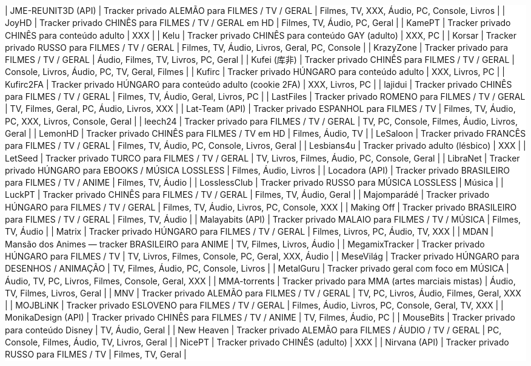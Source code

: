| JME-REUNIT3D (API) | Tracker privado ALEMÃO para FILMES / TV / GERAL | Filmes, TV, XXX, Áudio, PC, Console, Livros |
| JoyHD | Tracker privado CHINÊS para FILMES / TV / GERAL em HD | Filmes, TV, Áudio, PC, Geral |
| KamePT | Tracker privado CHINÊS para conteúdo adulto | XXX |
| Kelu | Tracker privado CHINÊS para conteúdo GAY (adulto) | XXX, PC |
| Korsar | Tracker privado RUSSO para FILMES / TV / GERAL | Filmes, TV, Áudio, Livros, Geral, PC, Console |
| KrazyZone | Tracker privado para FILMES / TV / GERAL | Áudio, Filmes, TV, Livros, PC, Geral |
| Kufei (库非) | Tracker privado CHINÊS para FILMES / TV / GERAL | Console, Livros, Áudio, PC, TV, Geral, Filmes |
| Kufirc | Tracker privado HÚNGARO para conteúdo adulto | XXX, Livros, PC |
| Kufirc2FA | Tracker privado HÚNGARO para conteúdo adulto (cookie 2FA) | XXX, Livros, PC |
| lajidui | Tracker privado CHINÊS para FILMES / TV / GERAL | Filmes, TV, Áudio, Geral, Livros, PC |
| LastFiles | Tracker privado ROMENO para FILMES / TV / GERAL | TV, Filmes, Geral, PC, Áudio, Livros, XXX |
| Lat-Team (API) | Tracker privado ESPANHOL para FILMES / TV | Filmes, TV, Áudio, PC, XXX, Livros, Console, Geral |
| leech24 | Tracker privado para FILMES / TV / GERAL | TV, PC, Console, Filmes, Áudio, Livros, Geral |
| LemonHD | Tracker privado CHINÊS para FILMES / TV em HD | Filmes, Áudio, TV |
| LeSaloon | Tracker privado FRANCÊS para FILMES / TV / GERAL | Filmes, TV, Áudio, PC, Console, Livros, Geral |
| Lesbians4u | Tracker privado adulto (lésbico) | XXX |
| LetSeed | Tracker privado TURCO para FILMES / TV / GERAL | TV, Livros, Filmes, Áudio, PC, Console, Geral |
| LibraNet | Tracker privado HÚNGARO para EBOOKS / MÚSICA LOSSLESS | Filmes, Áudio, Livros |
| Locadora (API) | Tracker privado BRASILEIRO para FILMES / TV / ANIME | Filmes, TV, Áudio |
| LosslessClub | Tracker privado RUSSO para MÚSICA LOSSLESS | Música |
| LuckPT | Tracker privado CHINÊS para FILMES / TV / GERAL | Filmes, TV, Áudio, Geral |
| Majomparádé | Tracker privado HÚNGARO para FILMES / TV / GERAL | Filmes, TV, Áudio, Livros, PC, Console, XXX |
| Making Off | Tracker privado BRASILEIRO para FILMES / TV / GERAL | Filmes, TV, Áudio |
| Malayabits (API) | Tracker privado MALAIO para FILMES / TV / MÚSICA | Filmes, TV, Áudio |
| Matrix | Tracker privado HÚNGARO para FILMES / TV / GERAL | Filmes, Livros, PC, Áudio, TV, XXX |
| MDAN | Mansão dos Animes — tracker BRASILEIRO para ANIME | TV, Filmes, Livros, Áudio |
| MegamixTracker | Tracker privado HÚNGARO para FILMES / TV | TV, Livros, Filmes, Console, PC, Geral, XXX, Áudio |
| MeseVilág | Tracker privado HÚNGARO para DESENHOS / ANIMAÇÃO | TV, Filmes, Áudio, PC, Console, Livros |
| MetalGuru | Tracker privado geral com foco em MÚSICA | Áudio, TV, PC, Livros, Filmes, Console, Geral, XXX |
| MMA-torrents | Tracker privado para MMA (artes marciais mistas) | Áudio, TV, Filmes, Livros, Geral |
| MNV | Tracker privado ALEMÃO para FILMES / TV / GERAL | TV, PC, Livros, Áudio, Filmes, Geral, XXX |
| MOJBLiNK | Tracker privado ESLOVENO para FILMES / TV / GERAL | Filmes, Áudio, Livros, PC, Console, Geral, TV, XXX |
| MonikaDesign (API) | Tracker privado CHINÊS para FILMES / TV / ANIME | TV, Filmes, Áudio, PC |
| MouseBits | Tracker privado para conteúdo Disney | TV, Áudio, Geral |
| New Heaven | Tracker privado ALEMÃO para FILMES / ÁUDIO / TV / GERAL | PC, Console, Filmes, Áudio, TV, Livros, Geral |
| NicePT | Tracker privado CHINÊS (adulto) | XXX |
| Nirvana (API) | Tracker privado RUSSO para FILMES / TV | Filmes, TV, Geral |